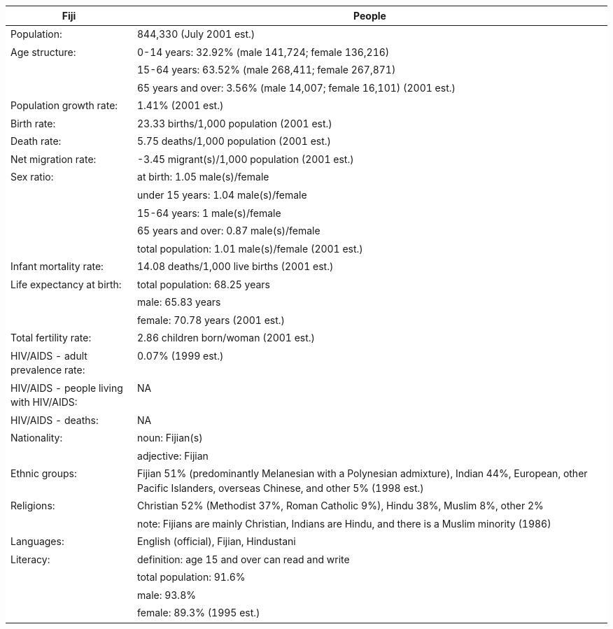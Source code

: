 | Fiji | People |
| --- | --- |
| Population: | 844,330 (July 2001 est.) |
| Age structure: | 0-14 years: 32.92% (male 141,724; female 136,216) |
| | 15-64 years: 63.52% (male 268,411; female 267,871) |
| | 65 years and over: 3.56% (male 14,007; female 16,101) (2001 est.) |
| Population growth rate: | 1.41% (2001 est.) |
| Birth rate: | 23.33 births/1,000 population (2001 est.) |
| Death rate: | 5.75 deaths/1,000 population (2001 est.) |
| Net migration rate: | -3.45 migrant(s)/1,000 population (2001 est.) |
| Sex ratio: | at birth: 1.05 male(s)/female |
| | under 15 years: 1.04 male(s)/female |
| | 15-64 years: 1 male(s)/female |
| | 65 years and over: 0.87 male(s)/female |
| | total population: 1.01 male(s)/female (2001 est.) |
| Infant mortality rate: | 14.08 deaths/1,000 live births (2001 est.) |
| Life expectancy at birth: | total population: 68.25 years |
| | male: 65.83 years |
| | female: 70.78 years (2001 est.) |
| Total fertility rate: | 2.86 children born/woman (2001 est.) |
| HIV/AIDS - adult prevalence rate: | 0.07% (1999 est.) |
| HIV/AIDS - people living with HIV/AIDS: | NA |
| HIV/AIDS - deaths: | NA |
| Nationality: | noun: Fijian(s) |
| | adjective: Fijian |
| Ethnic groups: | Fijian 51% (predominantly Melanesian with a Polynesian admixture), Indian 44%, European, other Pacific Islanders, overseas Chinese, and other 5% (1998 est.) |
| Religions: | Christian 52% (Methodist 37%, Roman Catholic 9%), Hindu 38%, Muslim 8%, other 2% |
| | note: Fijians are mainly Christian, Indians are Hindu, and there is a Muslim minority (1986) |
| Languages: | English (official), Fijian, Hindustani |
| Literacy: | definition: age 15 and over can read and write |
| | total population: 91.6% |
| | male: 93.8% |
| | female: 89.3% (1995 est.) |
